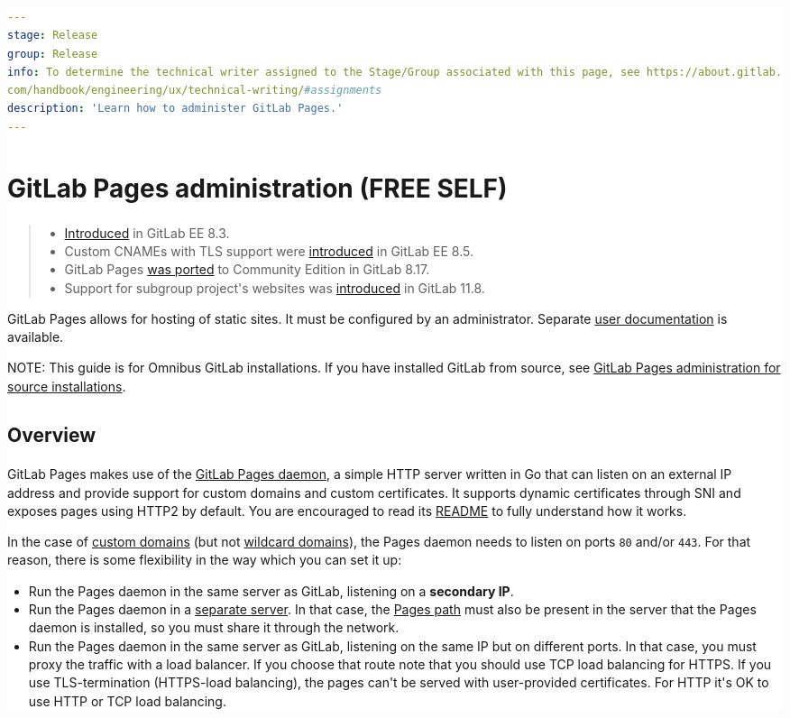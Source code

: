 ```yaml
---
stage: Release
group: Release
info: To determine the technical writer assigned to the Stage/Group associated with this page, see https://about.gitlab.com/handbook/engineering/ux/technical-writing/#assignments
description: 'Learn how to administer GitLab Pages.'
---
```


# GitLab Pages administration **(FREE SELF)**

> - [Introduced](https://gitlab.com/gitlab-org/gitlab/-/merge_requests/80) in GitLab EE 8.3.
> - Custom CNAMEs with TLS support were [introduced](https://gitlab.com/gitlab-org/gitlab/-/merge_requests/173) in GitLab EE 8.5.
> - GitLab Pages [was ported](https://gitlab.com/gitlab-org/gitlab-foss/-/issues/14605) to Community Edition in GitLab 8.17.
> - Support for subgroup project's websites was
>   [introduced](https://gitlab.com/gitlab-org/gitlab-foss/-/issues/30548) in GitLab 11.8.

GitLab Pages allows for hosting of static sites. It must be configured by an
administrator. Separate [user documentation](../../user/project/pages/index.md) is available.

NOTE:
This guide is for Omnibus GitLab installations. If you have installed
GitLab from source, see
[GitLab Pages administration for source installations](source.md).

## Overview

GitLab Pages makes use of the [GitLab Pages daemon](https://gitlab.com/gitlab-org/gitlab-pages), a simple HTTP server
written in Go that can listen on an external IP address and provide support for
custom domains and custom certificates. It supports dynamic certificates through
SNI and exposes pages using HTTP2 by default.
You are encouraged to read its [README](https://gitlab.com/gitlab-org/gitlab-pages/blob/master/README.md) to fully understand how
it works.

In the case of [custom domains](#custom-domains) (but not
[wildcard domains](#wildcard-domains)), the Pages daemon needs to listen on
ports `80` and/or `443`. For that reason, there is some flexibility in the way
which you can set it up:

- Run the Pages daemon in the same server as GitLab, listening on a **secondary IP**.
- Run the Pages daemon in a [separate server](#running-gitlab-pages-on-a-separate-server). In that case, the
   [Pages path](#change-storage-path) must also be present in the server that
   the Pages daemon is installed, so you must share it through the network.
- Run the Pages daemon in the same server as GitLab, listening on the same IP
   but on different ports. In that case, you must proxy the traffic with
   a load balancer. If you choose that route note that you should use TCP load
   balancing for HTTPS. If you use TLS-termination (HTTPS-load balancing), the
   pages can't be served with user-provided certificates. For
   HTTP it's OK to use HTTP or TCP load balancing.
